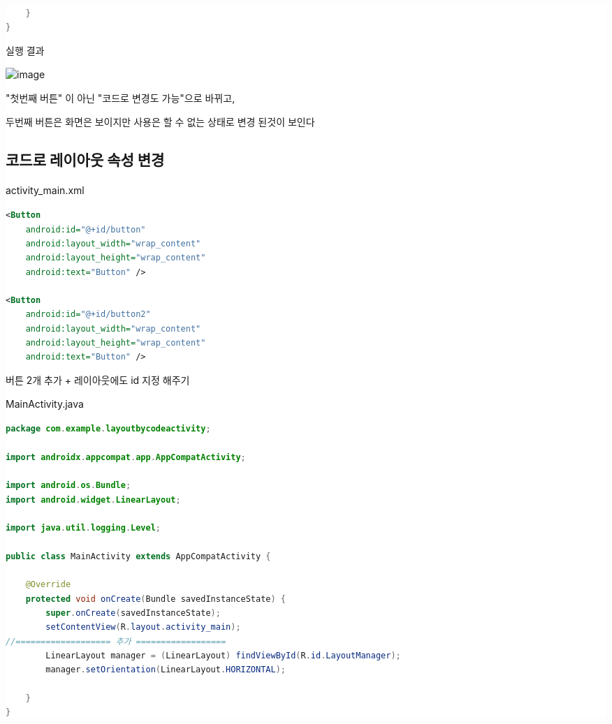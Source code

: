 ```java
    }
}
```

실행 결과

![image](https://user-images.githubusercontent.com/69203345/133880674-c47d09d5-4085-4941-8e3f-46c022b0024c.png)

"첫번째 버튼" 이 아닌 "코드로 변경도 가능"으로 바뀌고,

두번째 버튼은 화면은 보이지만 사용은 할 수 없는 상태로 변경 된것이 보인다

## 코드로 레이아웃 속성 변경

activity_main.xml

```xml
<Button
    android:id="@+id/button"
    android:layout_width="wrap_content"
    android:layout_height="wrap_content"
    android:text="Button" />

<Button
    android:id="@+id/button2"
    android:layout_width="wrap_content"
    android:layout_height="wrap_content"
    android:text="Button" />
```

버튼 2개 추가 + 레이아웃에도 id 지정 해주기

MainActivity.java

```java
package com.example.layoutbycodeactivity;

import androidx.appcompat.app.AppCompatActivity;

import android.os.Bundle;
import android.widget.LinearLayout;

import java.util.logging.Level;

public class MainActivity extends AppCompatActivity {

    @Override
    protected void onCreate(Bundle savedInstanceState) {
        super.onCreate(savedInstanceState);
        setContentView(R.layout.activity_main);
//=================== 추가 ==================
        LinearLayout manager = (LinearLayout) findViewById(R.id.LayoutManager);
        manager.setOrientation(LinearLayout.HORIZONTAL);      
        
    }
}
```

